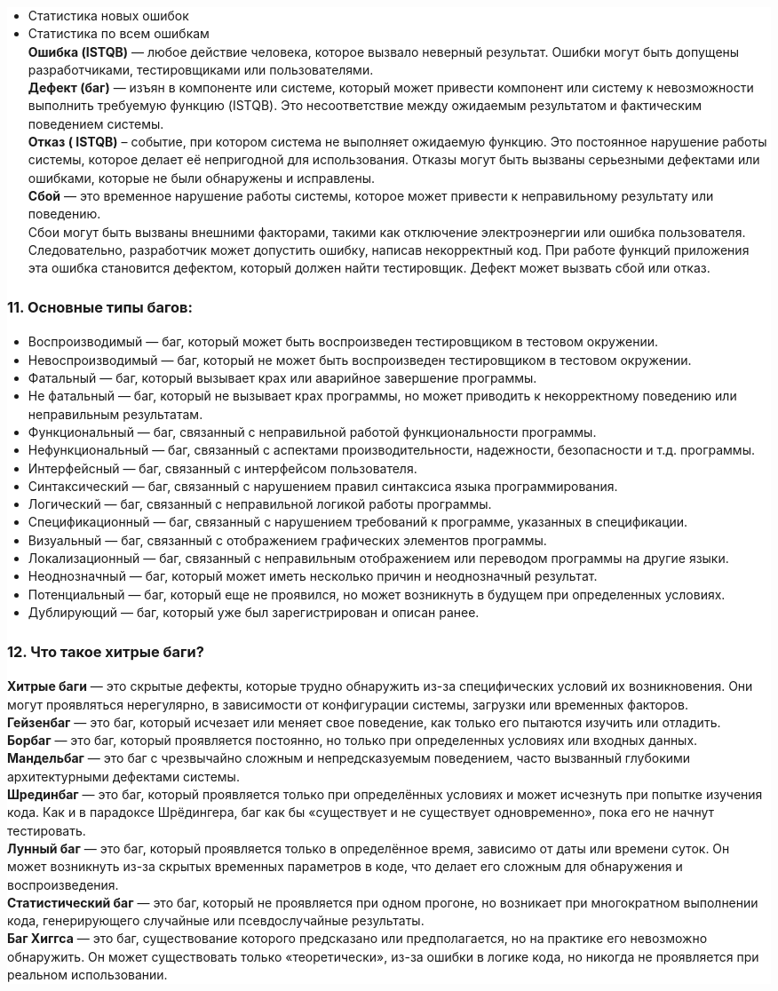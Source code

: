 - Статистика новых ошибок 
- Статистика по всем ошибкам   
**Ошибка (ISTQB)** — любое действие человека, которое вызвало неверный результат. Ошибки могут быть допущены разработчиками, тестировщиками или пользователями.  
**Дефект (баг)** — изъян в компоненте или системе, который может привести компонент или систему к невозможности выполнить требуемую функцию (ISTQB). Это несоответствие между ожидаемым результатом и фактическим поведением системы.  
**Отказ ( ISTQB)** – событие, при котором система не выполняет ожидаемую функцию. Это постоянное нарушение работы системы, которое делает её непригодной для использования. Отказы могут быть вызваны серьезными дефектами или ошибками, которые не были обнаружены и исправлены.  
**Сбой** — это временное нарушение работы системы, которое может привести к неправильному результату или поведению.  
Сбои могут быть вызваны внешними факторами, такими как отключение электроэнергии или ошибка пользователя.  
Следовательно, разработчик может допустить ошибку, написав некорректный код. При работе функций приложения эта ошибка становится дефектом, который должен найти тестировщик. Дефект может вызвать сбой или отказ.

### 11. Основные типы багов:
- Воспроизводимый — баг, который может быть воспроизведен тестировщиком в тестовом окружении.
- Невоспроизводимый — баг, который не может быть воспроизведен тестировщиком в тестовом окружении.
- Фатальный — баг, который вызывает крах или аварийное завершение программы.
- Не фатальный — баг, который не вызывает крах программы, но может приводить к некорректному поведению или неправильным результатам.
- Функциональный  — баг, связанный с неправильной работой функциональности программы.
- Нефункциональный — баг, связанный с аспектами производительности, надежности, безопасности и т.д. программы.
- Интерфейсный — баг, связанный с интерфейсом пользователя.
- Синтаксический — баг, связанный с нарушением правил синтаксиса языка программирования.
- Логический — баг, связанный с неправильной логикой работы программы.
- Спецификационный — баг, связанный с нарушением требований к программе, указанных в спецификации.
- Визуальный — баг, связанный с отображением графических элементов программы.
- Локализационный — баг, связанный с неправильным отображением или переводом программы на другие языки.
- Неоднозначный — баг, который может иметь несколько причин и неоднозначный результат.
- Потенциальный — баг, который еще не проявился, но может возникнуть в будущем при определенных условиях.
- Дублирующий — баг, который уже был зарегистрирован и описан ранее.

### 12. Что такое хитрые баги?
**Хитрые баги** — это скрытые дефекты, которые трудно обнаружить из-за специфических условий их возникновения. Они могут проявляться нерегулярно, в зависимости от конфигурации системы, загрузки или временных факторов.  
**Гейзенбаг** — это баг, который исчезает или меняет свое поведение, как только его пытаются изучить или отладить.  
**Борбаг** — это баг, который проявляется постоянно, но только при определенных условиях или входных данных.  
**Мандельбаг** — это баг с чрезвычайно сложным и непредсказуемым поведением, часто вызванный глубокими архитектурными дефектами системы.  
**Шрединбаг** — это баг, который проявляется только при определённых условиях и может исчезнуть при попытке изучения кода. Как и в парадоксе Шрёдингера, баг как бы «существует и не существует одновременно», пока его не начнут тестировать.  
**Лунный баг** — это баг, который проявляется только в определённое время, зависимо от даты или времени суток. Он может возникнуть из-за скрытых временных параметров в коде, что делает его сложным для обнаружения и воспроизведения.  
**Статистический баг** — это баг, который не проявляется при одном прогоне, но возникает при многократном выполнении кода, генерирующего случайные или псевдослучайные результаты.  
**Баг Хиггса** — это баг, существование которого предсказано или предполагается, но на практике его невозможно обнаружить. Он может существовать только «теоретически», из-за ошибки в логике кода, но никогда не проявляется при реальном использовании.  
